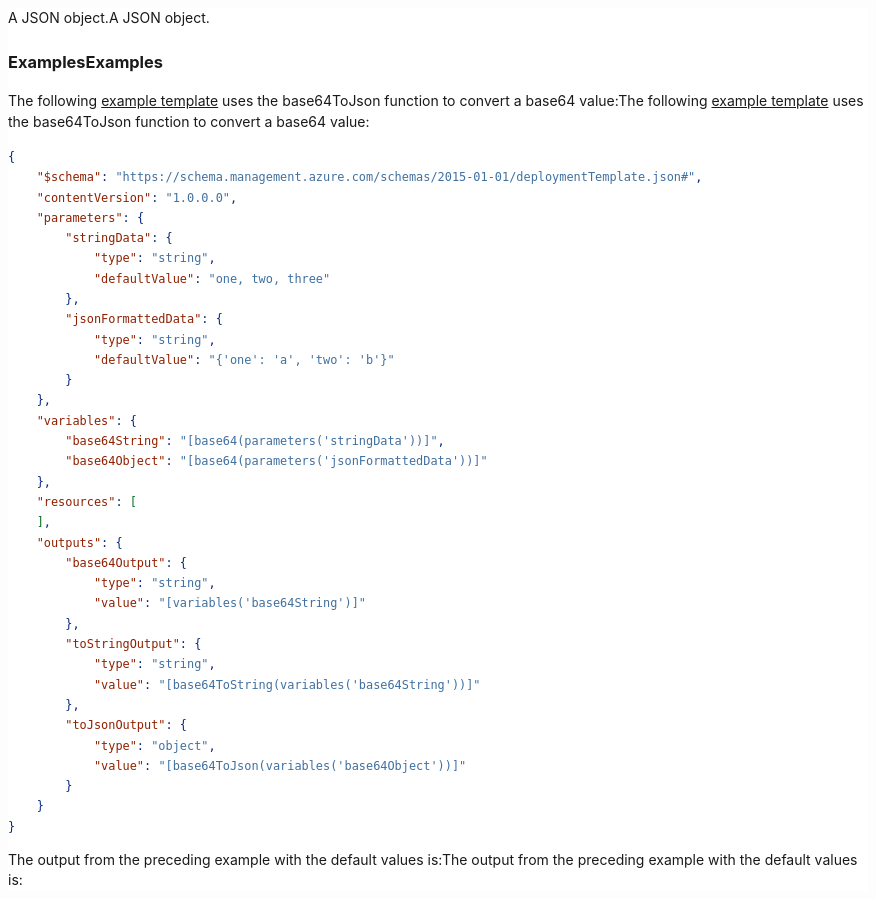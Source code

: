 <span data-ttu-id="df661-177">A JSON object.</span><span class="sxs-lookup"><span data-stu-id="df661-177">A JSON object.</span></span>

### <a name="examples"></a><span data-ttu-id="df661-178">Examples</span><span class="sxs-lookup"><span data-stu-id="df661-178">Examples</span></span>

<span data-ttu-id="df661-179">The following [example template](https://github.com/Azure/azure-docs-json-samples/blob/master/azure-resource-manager/functions/base64.json) uses the base64ToJson function to convert a base64 value:</span><span class="sxs-lookup"><span data-stu-id="df661-179">The following [example template](https://github.com/Azure/azure-docs-json-samples/blob/master/azure-resource-manager/functions/base64.json) uses the base64ToJson function to convert a base64 value:</span></span>

```json
{
    "$schema": "https://schema.management.azure.com/schemas/2015-01-01/deploymentTemplate.json#",
    "contentVersion": "1.0.0.0",
    "parameters": {
        "stringData": {
            "type": "string",
            "defaultValue": "one, two, three"
        },
        "jsonFormattedData": {
            "type": "string",
            "defaultValue": "{'one': 'a', 'two': 'b'}"
        }
    },
    "variables": {
        "base64String": "[base64(parameters('stringData'))]",
        "base64Object": "[base64(parameters('jsonFormattedData'))]"
    },
    "resources": [
    ],
    "outputs": {
        "base64Output": {
            "type": "string",
            "value": "[variables('base64String')]"
        },
        "toStringOutput": {
            "type": "string",
            "value": "[base64ToString(variables('base64String'))]"
        },
        "toJsonOutput": {
            "type": "object",
            "value": "[base64ToJson(variables('base64Object'))]"
        }
    }
}
```

<span data-ttu-id="df661-180">The output from the preceding example with the default values is:</span><span class="sxs-lookup"><span data-stu-id="df661-180">The output from the preceding example with the default values is:</span></span>
